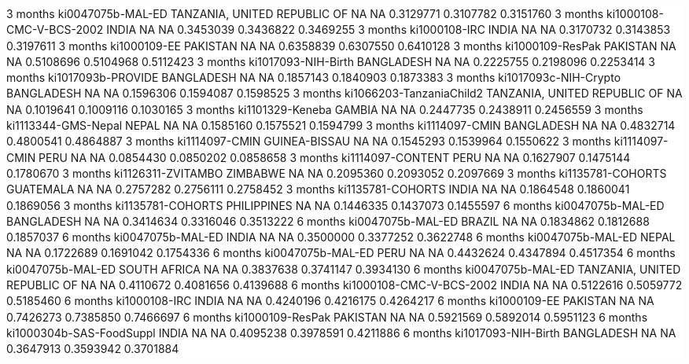 3 months    ki0047075b-MAL-ED          TANZANIA, UNITED REPUBLIC OF   NA                   NA                0.3129771   0.3107782   0.3151760
3 months    ki1000108-CMC-V-BCS-2002   INDIA                          NA                   NA                0.3453039   0.3436822   0.3469255
3 months    ki1000108-IRC              INDIA                          NA                   NA                0.3170732   0.3143853   0.3197611
3 months    ki1000109-EE               PAKISTAN                       NA                   NA                0.6358839   0.6307550   0.6410128
3 months    ki1000109-ResPak           PAKISTAN                       NA                   NA                0.5108696   0.5104968   0.5112423
3 months    ki1017093-NIH-Birth        BANGLADESH                     NA                   NA                0.2225755   0.2198096   0.2253414
3 months    ki1017093b-PROVIDE         BANGLADESH                     NA                   NA                0.1857143   0.1840903   0.1873383
3 months    ki1017093c-NIH-Crypto      BANGLADESH                     NA                   NA                0.1596306   0.1594087   0.1598525
3 months    ki1066203-TanzaniaChild2   TANZANIA, UNITED REPUBLIC OF   NA                   NA                0.1019641   0.1009116   0.1030165
3 months    ki1101329-Keneba           GAMBIA                         NA                   NA                0.2447735   0.2438911   0.2456559
3 months    ki1113344-GMS-Nepal        NEPAL                          NA                   NA                0.1585160   0.1575521   0.1594799
3 months    ki1114097-CMIN             BANGLADESH                     NA                   NA                0.4832714   0.4800541   0.4864887
3 months    ki1114097-CMIN             GUINEA-BISSAU                  NA                   NA                0.1545293   0.1539964   0.1550622
3 months    ki1114097-CMIN             PERU                           NA                   NA                0.0854430   0.0850202   0.0858658
3 months    ki1114097-CONTENT          PERU                           NA                   NA                0.1627907   0.1475144   0.1780670
3 months    ki1126311-ZVITAMBO         ZIMBABWE                       NA                   NA                0.2095360   0.2093052   0.2097669
3 months    ki1135781-COHORTS          GUATEMALA                      NA                   NA                0.2757282   0.2756111   0.2758452
3 months    ki1135781-COHORTS          INDIA                          NA                   NA                0.1864548   0.1860041   0.1869056
3 months    ki1135781-COHORTS          PHILIPPINES                    NA                   NA                0.1446335   0.1437073   0.1455597
6 months    ki0047075b-MAL-ED          BANGLADESH                     NA                   NA                0.3414634   0.3316046   0.3513222
6 months    ki0047075b-MAL-ED          BRAZIL                         NA                   NA                0.1834862   0.1812688   0.1857037
6 months    ki0047075b-MAL-ED          INDIA                          NA                   NA                0.3500000   0.3377252   0.3622748
6 months    ki0047075b-MAL-ED          NEPAL                          NA                   NA                0.1722689   0.1691042   0.1754336
6 months    ki0047075b-MAL-ED          PERU                           NA                   NA                0.4432624   0.4347894   0.4517354
6 months    ki0047075b-MAL-ED          SOUTH AFRICA                   NA                   NA                0.3837638   0.3741147   0.3934130
6 months    ki0047075b-MAL-ED          TANZANIA, UNITED REPUBLIC OF   NA                   NA                0.4110672   0.4081656   0.4139688
6 months    ki1000108-CMC-V-BCS-2002   INDIA                          NA                   NA                0.5122616   0.5059772   0.5185460
6 months    ki1000108-IRC              INDIA                          NA                   NA                0.4240196   0.4216175   0.4264217
6 months    ki1000109-EE               PAKISTAN                       NA                   NA                0.7426273   0.7385850   0.7466697
6 months    ki1000109-ResPak           PAKISTAN                       NA                   NA                0.5921569   0.5892014   0.5951123
6 months    ki1000304b-SAS-FoodSuppl   INDIA                          NA                   NA                0.4095238   0.3978591   0.4211886
6 months    ki1017093-NIH-Birth        BANGLADESH                     NA                   NA                0.3647913   0.3593942   0.3701884